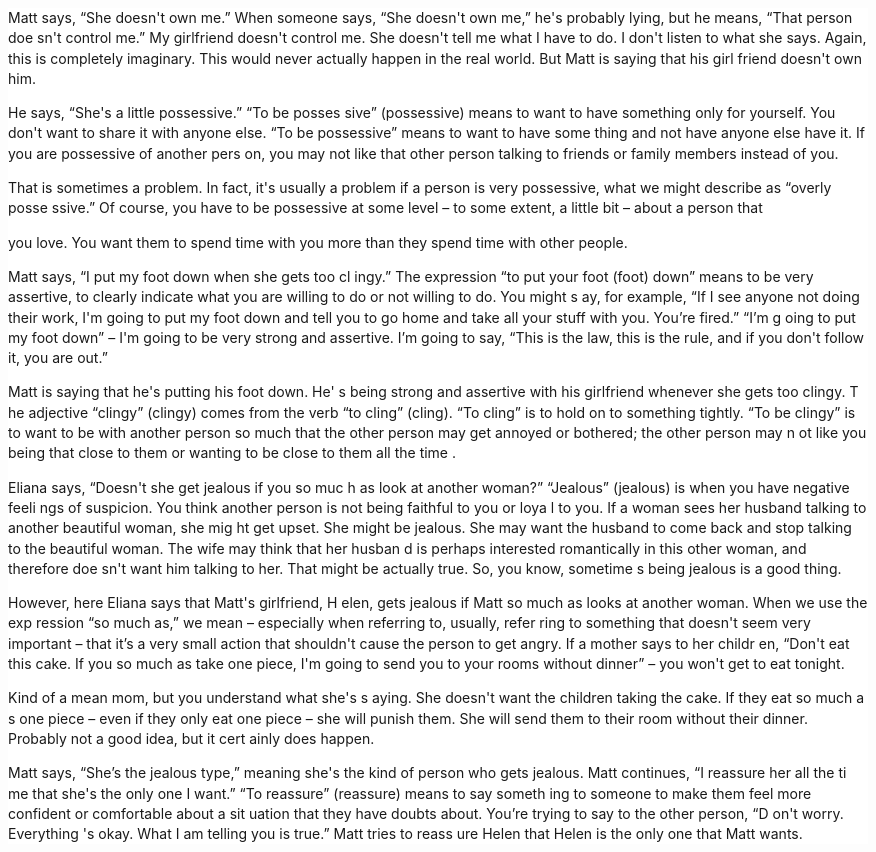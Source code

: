 Matt says, “She doesn't own me.” When someone says,  “She doesn't own me,” he's probably lying, but he means, “That person doe sn't control me.” My girlfriend doesn't control me. She doesn't tell me what I have  to do. I don't listen to what she says. Again, this is completely imaginary. This  would never actually happen in the real world. But Matt is saying that his girl friend doesn't own him.

He says, “She's a little possessive.” “To be posses sive” (possessive) means to want to have something only for yourself. You don't  want to share it with anyone else. “To be possessive” means to want to have some thing and not have anyone else have it. If you are possessive of another pers on, you may not like that other person talking to friends or family members instead  of you.

That is sometimes a problem. In fact, it's usually a problem if a person is very possessive, what we might describe as “overly posse ssive.” Of course, you have to be possessive at some level – to some extent, a little bit – about a person that

you love. You want them to spend time with you more  than they spend time with other people.

Matt says, “I put my foot down when she gets too cl ingy.” The expression “to put your foot (foot) down” means to be very assertive, to clearly indicate what you are willing to do or not willing to do. You might s ay, for example, “If I see anyone not doing their work, I'm going to put my foot down  and tell you to go home and take all your stuff with you. You’re fired.” “I’m g oing to put my foot down” – I'm going to be very strong and assertive. I’m going to  say, “This is the law, this is the rule, and if you don't follow it, you are out.”

Matt is saying that he's putting his foot down. He' s being strong and assertive with his girlfriend whenever she gets too clingy. T he adjective “clingy” (clingy) comes from the verb “to cling” (cling). “To cling” is to hold on to something tightly. “To be clingy” is to want to be with another person  so much that the other person may get annoyed or bothered; the other person may n ot like you being that close to them or wanting to be close to them all the time .

Eliana says, “Doesn't she get jealous if you so muc h as look at another woman?” “Jealous” (jealous) is when you have negative feeli ngs of suspicion. You think another person is not being faithful to you or loya l to you. If a woman sees her husband talking to another beautiful woman, she mig ht get upset. She might be jealous. She may want the husband to come back and stop talking to the beautiful woman. The wife may think that her husban d is perhaps interested romantically in this other woman, and therefore doe sn't want him talking to her. That might be actually true. So, you know, sometime s being jealous is a good thing.

However, here Eliana says that Matt's girlfriend, H elen, gets jealous if Matt so much as looks at another woman. When we use the exp ression “so much as,” we mean – especially when referring to, usually, refer ring to something that doesn't seem very important – that it’s a very small action  that shouldn't cause the person to get angry. If a mother says to her childr en, “Don't eat this cake. If you so much as take one piece, I'm going to send you to  your rooms without dinner” – you won't get to eat tonight.

Kind of a mean mom, but you understand what she's s aying. She doesn't want the children taking the cake. If they eat so much a s one piece – even if they only eat one piece – she will punish them. She will send  them to their room without their dinner. Probably not a good idea, but it cert ainly does happen.

Matt says, “She’s the jealous type,” meaning she's the kind of person who gets jealous. Matt continues, “I reassure her all the ti me that she's the only one I want.” “To reassure” (reassure) means to say someth ing to someone to make them feel more confident or comfortable about a sit uation that they have doubts about. You’re trying to say to the other person, “D on't worry. Everything 's okay. What I am telling you is true.” Matt tries to reass ure Helen that Helen is the only one that Matt wants.
